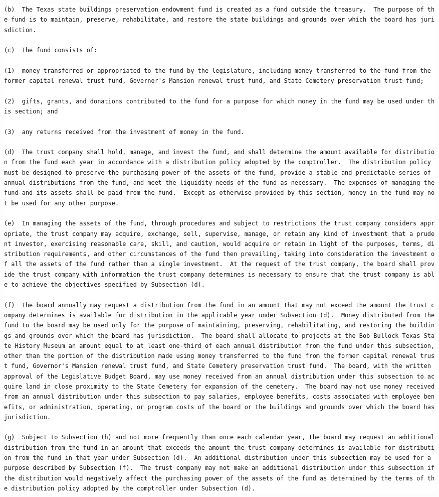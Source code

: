     (b)  The Texas state buildings preservation endowment fund is created as a fund outside the treasury.  The purpose of the fund is to maintain, preserve, rehabilitate, and restore the state buildings and grounds over which the board has jurisdiction.
    
    (c)  The fund consists of:
    
    (1)  money transferred or appropriated to the fund by the legislature, including money transferred to the fund from the former capital renewal trust fund, Governor's Mansion renewal trust fund, and State Cemetery preservation trust fund;
    
    (2)  gifts, grants, and donations contributed to the fund for a purpose for which money in the fund may be used under this section; and
    
    (3)  any returns received from the investment of money in the fund.
    
    (d)  The trust company shall hold, manage, and invest the fund, and shall determine the amount available for distribution from the fund each year in accordance with a distribution policy adopted by the comptroller.  The distribution policy must be designed to preserve the purchasing power of the assets of the fund, provide a stable and predictable series of annual distributions from the fund, and meet the liquidity needs of the fund as necessary.  The expenses of managing the fund and its assets shall be paid from the fund.  Except as otherwise provided by this section, money in the fund may not be used for any other purpose.
    
    (e)  In managing the assets of the fund, through procedures and subject to restrictions the trust company considers appropriate, the trust company may acquire, exchange, sell, supervise, manage, or retain any kind of investment that a prudent investor, exercising reasonable care, skill, and caution, would acquire or retain in light of the purposes, terms, distribution requirements, and other circumstances of the fund then prevailing, taking into consideration the investment of all the assets of the fund rather than a single investment.  At the request of the trust company, the board shall provide the trust company with information the trust company determines is necessary to ensure that the trust company is able to achieve the objectives specified by Subsection (d).
    
    (f)  The board annually may request a distribution from the fund in an amount that may not exceed the amount the trust company determines is available for distribution in the applicable year under Subsection (d).  Money distributed from the fund to the board may be used only for the purpose of maintaining, preserving, rehabilitating, and restoring the buildings and grounds over which the board has jurisdiction.  The board shall allocate to projects at the Bob Bullock Texas State History Museum an amount equal to at least one-third of each annual distribution from the fund under this subsection, other than the portion of the distribution made using money transferred to the fund from the former capital renewal trust fund, Governor's Mansion renewal trust fund, and State Cemetery preservation trust fund.  The board, with the written approval of the Legislative Budget Board, may use money received from an annual distribution under this subsection to acquire land in close proximity to the State Cemetery for expansion of the cemetery.  The board may not use money received from an annual distribution under this subsection to pay salaries, employee benefits, costs associated with employee benefits, or administration, operating, or program costs of the board or the buildings and grounds over which the board has jurisdiction.
    
    (g)  Subject to Subsection (h) and not more frequently than once each calendar year, the board may request an additional distribution from the fund in an amount that exceeds the amount the trust company determines is available for distribution from the fund in that year under Subsection (d).  An additional distribution under this subsection may be used for a purpose described by Subsection (f).  The trust company may not make an additional distribution under this subsection if the distribution would negatively affect the purchasing power of the assets of the fund as determined by the terms of the distribution policy adopted by the comptroller under Subsection (d).
    